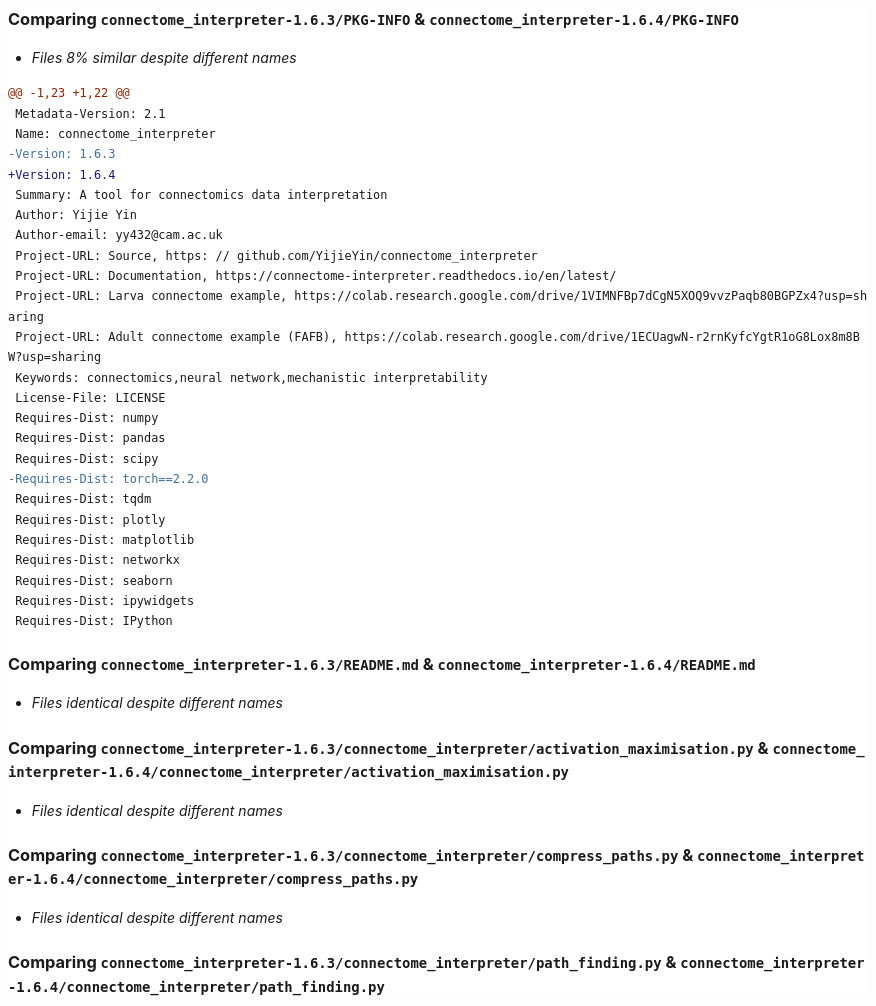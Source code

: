 ### Comparing `connectome_interpreter-1.6.3/PKG-INFO` & `connectome_interpreter-1.6.4/PKG-INFO`

 * *Files 8% similar despite different names*

```diff
@@ -1,23 +1,22 @@
 Metadata-Version: 2.1
 Name: connectome_interpreter
-Version: 1.6.3
+Version: 1.6.4
 Summary: A tool for connectomics data interpretation
 Author: Yijie Yin
 Author-email: yy432@cam.ac.uk
 Project-URL: Source, https: // github.com/YijieYin/connectome_interpreter
 Project-URL: Documentation, https://connectome-interpreter.readthedocs.io/en/latest/
 Project-URL: Larva connectome example, https://colab.research.google.com/drive/1VIMNFBp7dCgN5XOQ9vvzPaqb80BGPZx4?usp=sharing
 Project-URL: Adult connectome example (FAFB), https://colab.research.google.com/drive/1ECUagwN-r2rnKyfcYgtR1oG8Lox8m8BW?usp=sharing
 Keywords: connectomics,neural network,mechanistic interpretability
 License-File: LICENSE
 Requires-Dist: numpy
 Requires-Dist: pandas
 Requires-Dist: scipy
-Requires-Dist: torch==2.2.0
 Requires-Dist: tqdm
 Requires-Dist: plotly
 Requires-Dist: matplotlib
 Requires-Dist: networkx
 Requires-Dist: seaborn
 Requires-Dist: ipywidgets
 Requires-Dist: IPython
```

### Comparing `connectome_interpreter-1.6.3/README.md` & `connectome_interpreter-1.6.4/README.md`

 * *Files identical despite different names*

### Comparing `connectome_interpreter-1.6.3/connectome_interpreter/activation_maximisation.py` & `connectome_interpreter-1.6.4/connectome_interpreter/activation_maximisation.py`

 * *Files identical despite different names*

### Comparing `connectome_interpreter-1.6.3/connectome_interpreter/compress_paths.py` & `connectome_interpreter-1.6.4/connectome_interpreter/compress_paths.py`

 * *Files identical despite different names*

### Comparing `connectome_interpreter-1.6.3/connectome_interpreter/path_finding.py` & `connectome_interpreter-1.6.4/connectome_interpreter/path_finding.py`
